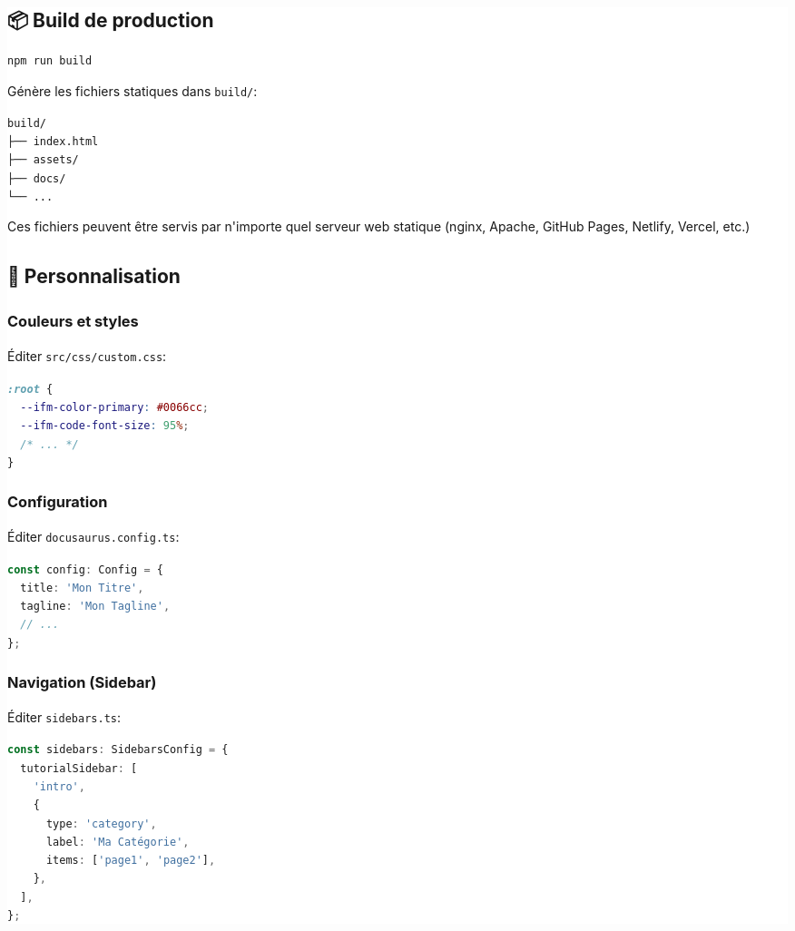## 📦 Build de production

```bash
npm run build
```

Génère les fichiers statiques dans `build/`:

```
build/
├── index.html
├── assets/
├── docs/
└── ...
```

Ces fichiers peuvent être servis par n'importe quel serveur web statique (nginx, Apache, GitHub Pages, Netlify, Vercel, etc.)

## 🔧 Personnalisation

### Couleurs et styles

Éditer `src/css/custom.css`:

```css
:root {
  --ifm-color-primary: #0066cc;
  --ifm-code-font-size: 95%;
  /* ... */
}
```

### Configuration

Éditer `docusaurus.config.ts`:

```typescript
const config: Config = {
  title: 'Mon Titre',
  tagline: 'Mon Tagline',
  // ...
};
```

### Navigation (Sidebar)

Éditer `sidebars.ts`:

```typescript
const sidebars: SidebarsConfig = {
  tutorialSidebar: [
    'intro',
    {
      type: 'category',
      label: 'Ma Catégorie',
      items: ['page1', 'page2'],
    },
  ],
};
```
